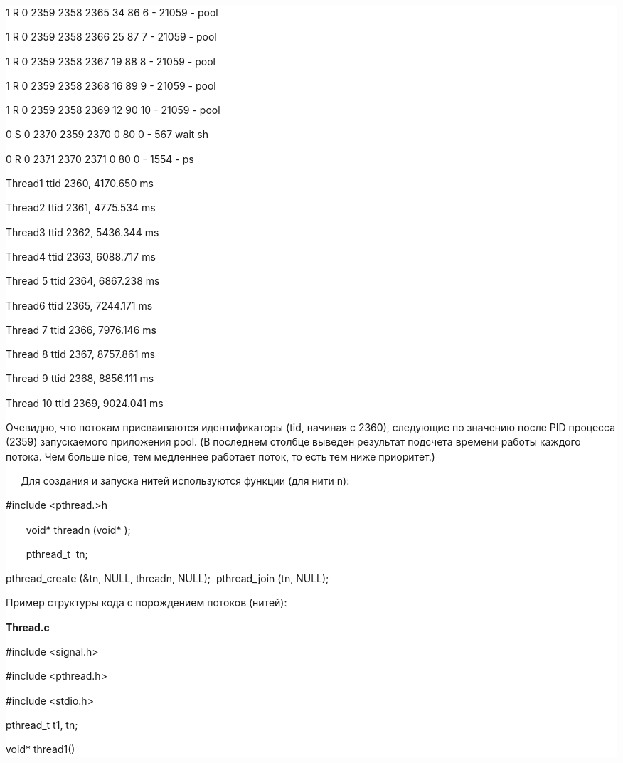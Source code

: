 1 R     0      2359  2358  2365 34  86   6 - 21059 -      pool

1 R     0      2359  2358  2366 25  87   7 - 21059 -      pool

1 R     0      2359  2358  2367 19  88   8 - 21059 -      pool

1 R     0      2359  2358  2368 16  89   9 - 21059 -      pool

1 R     0      2359  2358  2369 12  90   10 - 21059 -    pool

0 S     0      2370  2359  2370  0  80     0 -  567 wait   sh

0 R     0      2371  2370  2371  0  80     0 -  1554 -      ps

Thread1 ttid 2360,   4170.650 ms

Thread2 ttid 2361,   4775.534 ms

Thread3 ttid 2362,   5436.344 ms

Thread4 ttid 2363,    6088.717 ms

Thread 5  ttid 2364,  6867.238 ms

Thread6  ttid 2365,     7244.171 ms

Thread 7  ttid 2366,    7976.146 ms

Thread 8  ttid 2367,    8757.861 ms

Thread 9  ttid 2368,    8856.111 ms

Thread 10 ttid 2369,   9024.041 ms


Очевидно, что потокам присваиваются идентификаторы (tid, начиная с 2360), следующие по значению после PID процесса (2359) запускаемого приложения pool. (В последнем столбце выведен результат подсчета времени работы каждого потока. Чем больше nice, тем медленнее работает поток, то есть тем ниже приоритет.)

`	`Для создания и запуска нитей используются функции (для нити n): 


#include <pthread.>h

`    `void\* threadn (void\* ); 

`    `pthread\_t  tn;

pthread\_create (&tn, NULL, threadn, NULL); 
pthread\_join (tn, NULL); 

Пример структуры кода с порождением потоков (нитей):

**Thread.c**

#include <signal.h>

#include <pthread.h>

#include <stdio.h>

pthread\_t  t1, tn;

void\* thread1()
